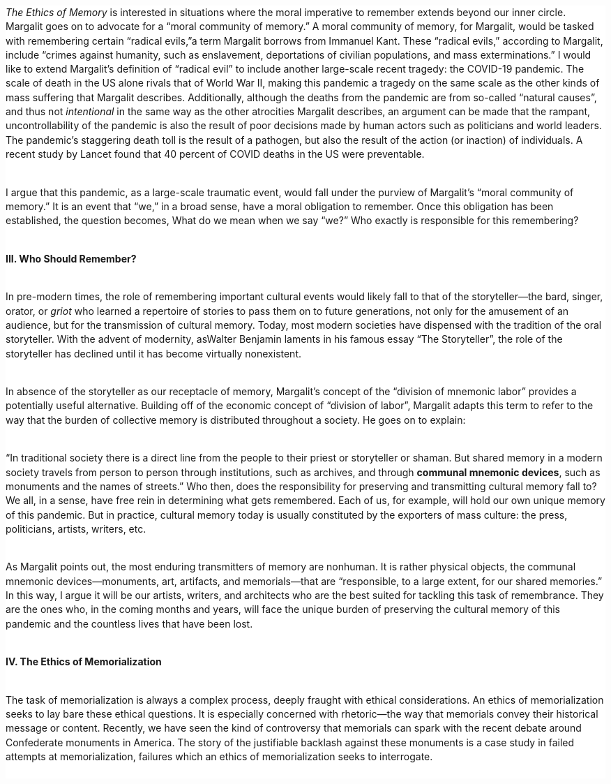 *The Ethics of Memory* is interested in situations where the moral imperative to remember extends beyond our inner circle. Margalit goes on to advocate for a “moral community of memory.” A moral community of memory, for Margalit, would be tasked with remembering certain “radical evils,”a term Margalit borrows from Immanuel Kant. These “radical evils,” according to Margalit, include “crimes against humanity, such as enslavement, deportations of civilian populations, and mass exterminations.” I would like to extend Margalit’s definition of “radical evil” to include another large-scale recent tragedy: the COVID-19 pandemic. The scale of death in the US alone rivals that of World War II, making this pandemic a tragedy on the same scale as the other kinds of mass suffering that Margalit describes. Additionally, although the deaths from the pandemic are from so-called “natural causes”, and thus not *intentional* in the same way as the other atrocities Margalit describes, an argument can be made that the rampant, uncontrollability of the pandemic is also the result of poor decisions made by human actors such as politicians and world leaders. The pandemic’s staggering death toll is the result of a pathogen, but also the result of the action (or inaction) of individuals. A recent study by Lancet found that 40 percent of COVID deaths in the US were preventable.<br><br>

I argue that this pandemic, as a large-scale traumatic event, would fall under the purview of Margalit’s “moral community of memory.” It is an event that “we,” in a broad sense, have a moral obligation to remember. Once this obligation has been established, the question becomes, What do we mean when we say “we?” Who exactly is responsible for this remembering?<br><br>

**III. Who Should Remember?** <br><br>

In pre-modern times, the role of remembering important cultural events would likely fall to that of the storyteller—the bard, singer, orator, or *griot* who learned a repertoire of stories to pass them on to future generations, not only for the amusement of an audience, but for the transmission of cultural memory. Today, most modern societies have dispensed with the tradition of the oral storyteller. With the advent of modernity, asWalter Benjamin laments in his famous essay “The Storyteller”, the role of the storyteller has declined until it has become virtually nonexistent.<br><br>

In absence of the storyteller as our receptacle of memory, Margalit’s concept of the “division of mnemonic labor” provides a potentially useful alternative. Building off of the economic concept of “division of labor”, Margalit adapts this term to refer to the way that the burden of collective memory is distributed throughout a society. He goes on to explain:<br><br>

“In traditional society there is a direct line from the people to their priest or storyteller or shaman. But shared memory in a modern society travels from person to person through institutions, such as archives, and through **communal mnemonic devices**, such as monuments and the names of streets.” Who then, does the responsibility for preserving and transmitting cultural memory fall to? We all, in a sense, have free rein in determining what gets remembered. Each of us, for example, will hold our own unique memory of this pandemic. But in practice, cultural memory today is usually constituted by the exporters of mass culture: the press, politicians, artists, writers, etc. <br><br>

As Margalit points out, the most enduring transmitters of memory are nonhuman. It is rather physical objects, the communal mnemonic devices—monuments, art, artifacts, and memorials—that are “responsible, to a large extent, for our shared memories.” In this way, I argue it will be our artists, writers, and architects who are the best suited for tackling this task of remembrance. They are the ones who, in the coming months and years, will face the unique burden of preserving the cultural memory of this pandemic and the countless lives that have been lost.  <br><br>

**IV. The Ethics of Memorialization** <br><br>

The task of memorialization is always a complex process, deeply fraught with ethical considerations. An ethics of memorialization seeks to lay bare these ethical questions. It is especially concerned with rhetoric—the way that memorials convey their historical message or content. Recently, we have seen the kind of controversy that memorials can spark with the recent debate around Confederate monuments in America. The story of the justifiable backlash against these monuments is a case study in failed attempts at memorialization, failures which an ethics of memorialization seeks to interrogate. <br><br>
